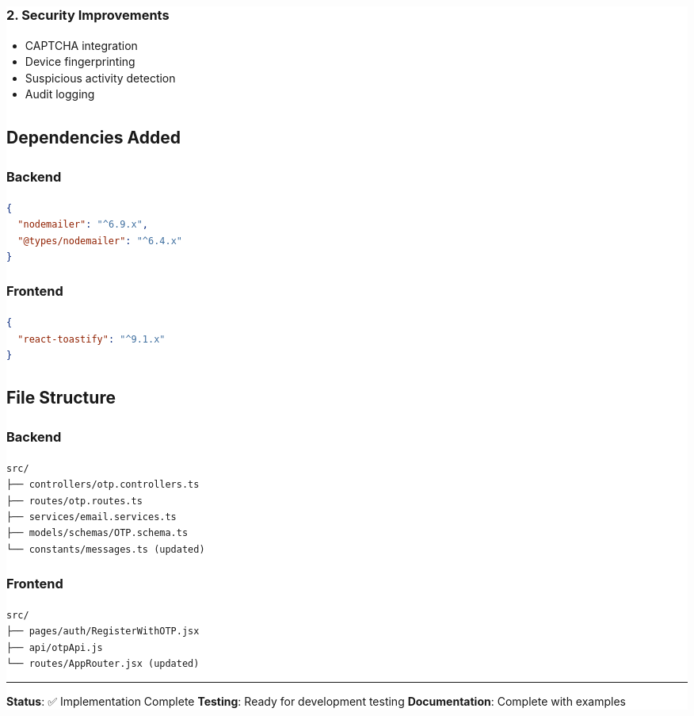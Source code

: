 ### 2. Security Improvements

- CAPTCHA integration
- Device fingerprinting
- Suspicious activity detection
- Audit logging

## Dependencies Added

### Backend

```json
{
  "nodemailer": "^6.9.x",
  "@types/nodemailer": "^6.4.x"
}
```

### Frontend

```json
{
  "react-toastify": "^9.1.x"
}
```

## File Structure

### Backend

```
src/
├── controllers/otp.controllers.ts
├── routes/otp.routes.ts
├── services/email.services.ts
├── models/schemas/OTP.schema.ts
└── constants/messages.ts (updated)
```

### Frontend

```
src/
├── pages/auth/RegisterWithOTP.jsx
├── api/otpApi.js
└── routes/AppRouter.jsx (updated)
```

---

**Status**: ✅ Implementation Complete
**Testing**: Ready for development testing
**Documentation**: Complete with examples

